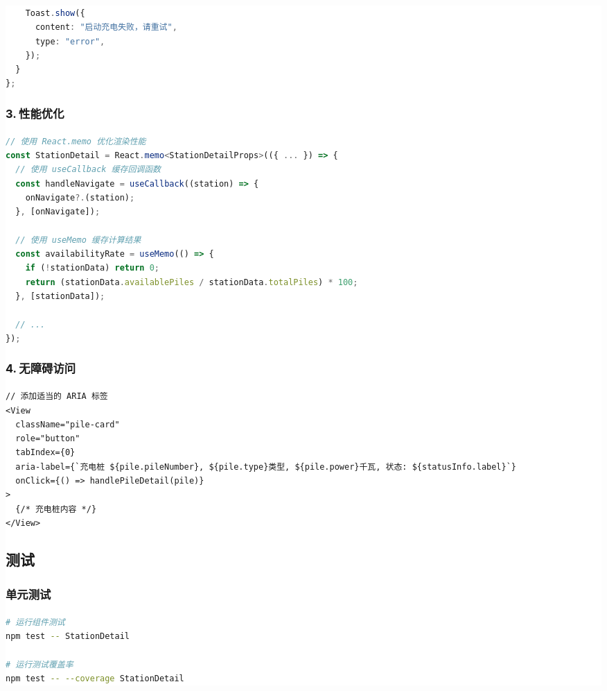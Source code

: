 ```typescript
    Toast.show({
      content: "启动充电失败，请重试",
      type: "error",
    });
  }
};
```

### 3. 性能优化

```typescript
// 使用 React.memo 优化渲染性能
const StationDetail = React.memo<StationDetailProps>(({ ... }) => {
  // 使用 useCallback 缓存回调函数
  const handleNavigate = useCallback((station) => {
    onNavigate?.(station);
  }, [onNavigate]);

  // 使用 useMemo 缓存计算结果
  const availabilityRate = useMemo(() => {
    if (!stationData) return 0;
    return (stationData.availablePiles / stationData.totalPiles) * 100;
  }, [stationData]);

  // ...
});
```

### 4. 无障碍访问

```tsx
// 添加适当的 ARIA 标签
<View
  className="pile-card"
  role="button"
  tabIndex={0}
  aria-label={`充电桩 ${pile.pileNumber}, ${pile.type}类型, ${pile.power}千瓦, 状态: ${statusInfo.label}`}
  onClick={() => handlePileDetail(pile)}
>
  {/* 充电桩内容 */}
</View>
```

## 测试

### 单元测试

```bash
# 运行组件测试
npm test -- StationDetail

# 运行测试覆盖率
npm test -- --coverage StationDetail
```
